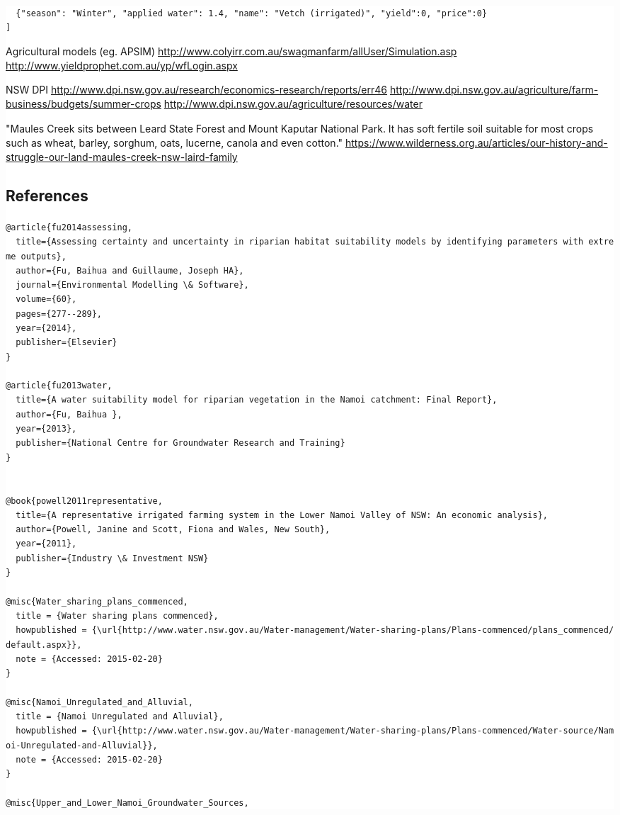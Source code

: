 ```
  {"season": "Winter", "applied water": 1.4, "name": "Vetch (irrigated)", "yield":0, "price":0}
]
```



Agricultural models (eg. APSIM)
http://www.colyirr.com.au/swagmanfarm/allUser/Simulation.asp
http://www.yieldprophet.com.au/yp/wfLogin.aspx

NSW DPI
http://www.dpi.nsw.gov.au/research/economics-research/reports/err46
http://www.dpi.nsw.gov.au/agriculture/farm-business/budgets/summer-crops
http://www.dpi.nsw.gov.au/agriculture/resources/water

"Maules Creek sits between Leard State Forest and Mount Kaputar National Park. It has soft fertile soil suitable for most crops such as wheat, barley, sorghum, oats, lucerne, canola and even cotton."
https://www.wilderness.org.au/articles/our-history-and-struggle-our-land-maules-creek-nsw-laird-family


References
---------------
```
@article{fu2014assessing,
  title={Assessing certainty and uncertainty in riparian habitat suitability models by identifying parameters with extreme outputs},
  author={Fu, Baihua and Guillaume, Joseph HA},
  journal={Environmental Modelling \& Software},
  volume={60},
  pages={277--289},
  year={2014},
  publisher={Elsevier}
}

@article{fu2013water,
  title={A water suitability model for riparian vegetation in the Namoi catchment: Final Report},
  author={Fu, Baihua },
  year={2013},
  publisher={National Centre for Groundwater Research and Training}
}


@book{powell2011representative,
  title={A representative irrigated farming system in the Lower Namoi Valley of NSW: An economic analysis},
  author={Powell, Janine and Scott, Fiona and Wales, New South},
  year={2011},
  publisher={Industry \& Investment NSW}
}

@misc{Water_sharing_plans_commenced,
  title = {Water sharing plans commenced},
  howpublished = {\url{http://www.water.nsw.gov.au/Water-management/Water-sharing-plans/Plans-commenced/plans_commenced/default.aspx}},
  note = {Accessed: 2015-02-20}
}

@misc{Namoi_Unregulated_and_Alluvial,
  title = {Namoi Unregulated and Alluvial},
  howpublished = {\url{http://www.water.nsw.gov.au/Water-management/Water-sharing-plans/Plans-commenced/Water-source/Namoi-Unregulated-and-Alluvial}},
  note = {Accessed: 2015-02-20}
}

@misc{Upper_and_Lower_Namoi_Groundwater_Sources,
```